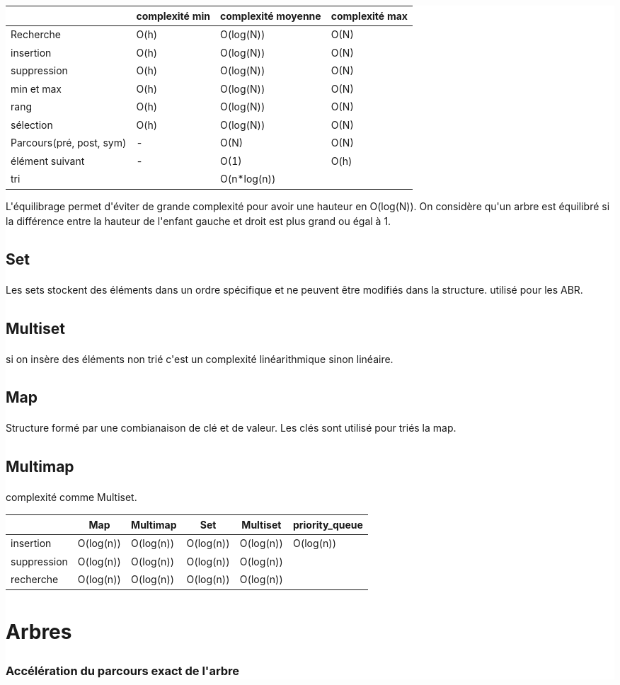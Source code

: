 |                          | complexité min | complexité moyenne | complexité max |
| ------------------------ | -------------- | ------------------ | -------------- |
| Recherche                | O(h)           | O(log(N))          | O(N)           |
| insertion                | O(h)           | O(log(N))          | O(N)           |
| suppression              | O(h)           | O(log(N))          | O(N)           |
| min et max               | O(h)           | O(log(N))          | O(N)           |
| rang                     | O(h)           | O(log(N))          | O(N)           |
| sélection                | O(h)           | O(log(N))          | O(N)           |
| Parcours(pré, post, sym) | -              | O(N)               | O(N)           |
| élément suivant          | -              | O(1)               | O(h)           |
| tri                      |                | O(n*log(n))        |                |

L'équilibrage permet d'éviter de grande complexité pour avoir une hauteur en O(log(N)). On considère qu'un arbre est équilibré si la différence entre la hauteur de l'enfant gauche et droit est plus grand ou égal à 1. 

## Set

Les sets stockent des éléments dans un ordre spécifique et ne peuvent être modifiés dans la structure. utilisé pour les ABR. 

## Multiset 

si on insère des éléments non trié c'est un complexité linéarithmique sinon linéaire. 

## Map 

Structure formé par une combianaison de clé et de valeur. Les clés sont utilisé pour triés la map. 

## Multimap

complexité comme Multiset. 

|             | Map       | Multimap  | Set       | Multiset  | priority_queue |
| ----------- | --------- | --------- | --------- | --------- | -------------- |
| insertion   | O(log(n)) | O(log(n)) | O(log(n)) | O(log(n)) | O(log(n))      |
| suppression | O(log(n)) | O(log(n)) | O(log(n)) | O(log(n)) |                |
| recherche   | O(log(n)) | O(log(n)) | O(log(n)) | O(log(n)) |                |

# Arbres 
### Accélération du parcours exact de l'arbre 
